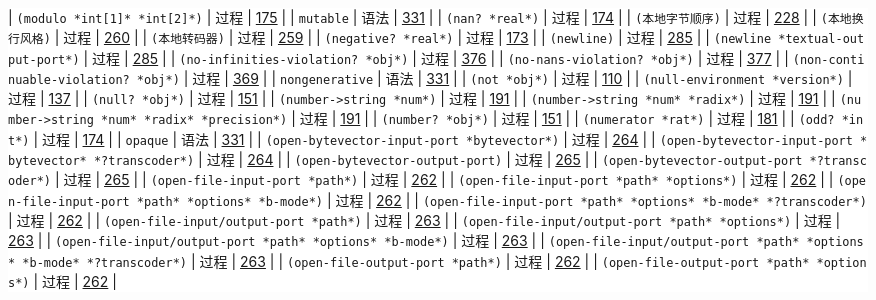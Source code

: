 | `(modulo *int[1]* *int[2]*)` | 过程 | [175](objects.html#./objects:s98) |
| `mutable` | 语法 | [331](records.html#./records:s16) |
| `(nan? *real*)` | 过程 | [174](objects.html#./objects:s97) |
| `(本地字节顺序)` | 过程 | [228](objects.html#./objects:s241) |
| `(本地换行风格)` | 过程 | [260](io.html#./io:s24) |
| `(本地转码器)` | 过程 | [259](io.html#./io:s21) |
| `(negative? *real*)` | 过程 | [173](objects.html#./objects:s95) |
| `(newline)` | 过程 | [285](io.html#./io:s87) |
| `(newline *textual-output-port*)` | 过程 | [285](io.html#./io:s87) |
| `(no-infinities-violation? *obj*)` | 过程 | [376](exceptions.html#./exceptions:s44) |
| `(no-nans-violation? *obj*)` | 过程 | [377](exceptions.html#./exceptions:s45) |
| `(non-continuable-violation? *obj*)` | 过程 | [369](exceptions.html#./exceptions:s27) |
| `nongenerative` | 语法 | [331](records.html#./records:s16) |
| `(not *obj*)` | 过程 | [110](control.html#./control:s10) |
| `(null-environment *version*)` | 过程 | [137](control.html#./control:s82) |
| `(null? *obj*)` | 过程 | [151](objects.html#./objects:s15) |
| `(number->string *num*)` | 过程 | [191](objects.html#./objects:s148) |
| `(number->string *num* *radix*)` | 过程 | [191](objects.html#./objects:s148) |
| `(number->string *num* *radix* *precision*)` | 过程 | [191](objects.html#./objects:s148) |
| `(number? *obj*)` | 过程 | [151](objects.html#./objects:s17) |
| `(numerator *rat*)` | 过程 | [181](objects.html#./objects:s118) |
| `(odd? *int*)` | 过程 | [174](objects.html#./objects:s96) |
| `opaque` | 语法 | [331](records.html#./records:s16) |
| `(open-bytevector-input-port *bytevector*)` | 过程 | [264](io.html#./io:s34) |
| `(open-bytevector-input-port *bytevector* *?transcoder*)` | 过程 | [264](io.html#./io:s34) |
| `(open-bytevector-output-port)` | 过程 | [265](io.html#./io:s36) |
| `(open-bytevector-output-port *?transcoder*)` | 过程 | [265](io.html#./io:s36) |
| `(open-file-input-port *path*)` | 过程 | [262](io.html#./io:s29) |
| `(open-file-input-port *path* *options*)` | 过程 | [262](io.html#./io:s29) |
| `(open-file-input-port *path* *options* *b-mode*)` | 过程 | [262](io.html#./io:s29) |
| `(open-file-input-port *path* *options* *b-mode* *?transcoder*)` | 过程 | [262](io.html#./io:s29) |
| `(open-file-input/output-port *path*)` | 过程 | [263](io.html#./io:s31) |
| `(open-file-input/output-port *path* *options*)` | 过程 | [263](io.html#./io:s31) |
| `(open-file-input/output-port *path* *options* *b-mode*)` | 过程 | [263](io.html#./io:s31) |
| `(open-file-input/output-port *path* *options* *b-mode* *?transcoder*)` | 过程 | [263](io.html#./io:s31) |
| `(open-file-output-port *path*)` | 过程 | [262](io.html#./io:s30) |
| `(open-file-output-port *path* *options*)` | 过程 | [262](io.html#./io:s30) |